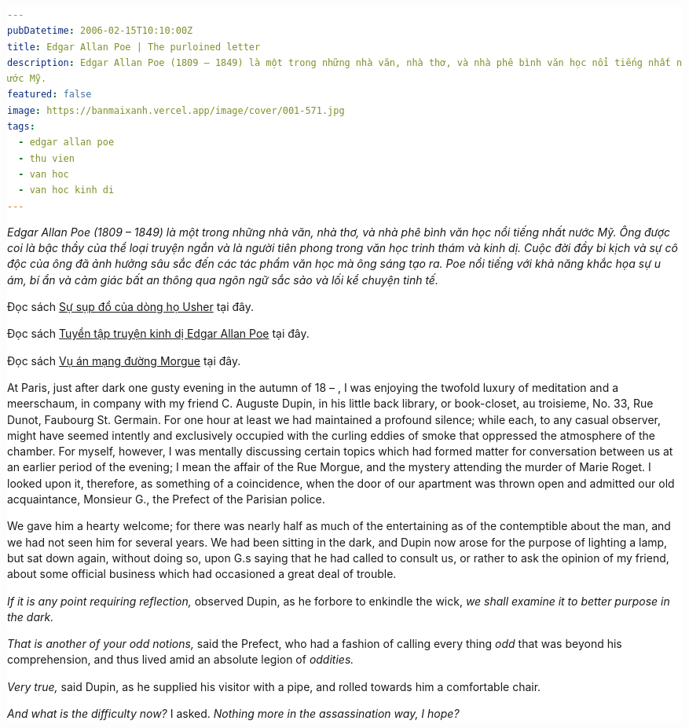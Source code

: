 ```yaml
---
pubDatetime: 2006-02-15T10:10:00Z
title: Edgar Allan Poe | The purloined letter
description: Edgar Allan Poe (1809 – 1849) là một trong những nhà văn, nhà thơ, và nhà phê bình văn học nổi tiếng nhất nước Mỹ.
featured: false
image: https://banmaixanh.vercel.app/image/cover/001-571.jpg
tags:
  - edgar allan poe
  - thu vien
  - van hoc
  - van hoc kinh di
---
```


_Edgar Allan Poe (1809 – 1849) là một trong những nhà văn, nhà thơ, và nhà phê bình văn học nổi tiếng nhất nước Mỹ. Ông được coi là bậc thầy của thể loại truyện ngắn và là người tiên phong trong văn học trinh thám và kinh dị. Cuộc đời đầy bi kịch và sự cô độc của ông đã ảnh hưởng sâu sắc đến các tác phẩm văn học mà ông sáng tạo ra. Poe nổi tiếng với khả năng khắc họa sự u ám, bí ẩn và cảm giác bất an thông qua ngôn ngữ sắc sảo và lối kể chuyện tinh tế._

Đọc sách [Sự sụp đổ của dòng họ Usher](https://ti.ki/5PEoRXrJ/9F5DC381) tại đây.

Đọc sách [Tuyển tập truyện kinh dị Edgar Allan Poe](https://ti.ki/aQyqkKzM/9F5DC381) tại đây.

Đọc sách [Vụ án mạng đường Morgue](https://ti.ki/7mkC2tFA/9F5DC381) tại đây.

At Paris, just after dark one gusty evening in the autumn of 18 – , I was enjoying the twofold luxury of meditation and a meerschaum, in company with my friend C. Auguste Dupin, in his little back library, or book-closet, au troisieme, No. 33, Rue Dunot, Faubourg St. Germain. For one hour at least we had maintained a profound silence; while each, to any casual observer, might have seemed intently and exclusively occupied with the curling eddies of smoke that oppressed the atmosphere of the chamber. For myself, however, I was mentally discussing certain topics which had formed matter for conversation between us at an earlier period of the evening; I mean the affair of the Rue Morgue, and the mystery attending the murder of Marie Roget. I looked upon it, therefore, as something of a coincidence, when the door of our apartment was thrown open and admitted our old acquaintance, Monsieur G., the Prefect of the Parisian police.

We gave him a hearty welcome; for there was nearly half as much of the entertaining as of the contemptible about the man, and we had not seen him for several years. We had been sitting in the dark, and Dupin now arose for the purpose of lighting a lamp, but sat down again, without doing so, upon G.s saying that he had called to consult us, or rather to ask the opinion of my friend, about some official business which had occasioned a great deal of trouble.

_If it is any point requiring reflection,_ observed Dupin, as he forbore to enkindle the wick, _we shall examine it to better purpose in the dark._

_That is another of your odd notions,_ said the Prefect, who had a fashion of calling every thing _odd_ that was beyond his comprehension, and thus lived amid an absolute legion of _oddities._

_Very true,_ said Dupin, as he supplied his visitor with a pipe, and rolled towards him a comfortable chair.

_And what is the difficulty now?_ I asked. _Nothing more in the assassination way, I hope?_

